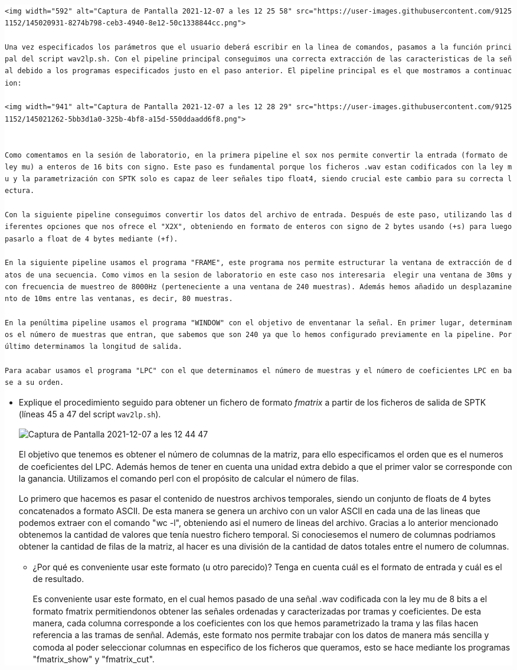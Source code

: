     <img width="592" alt="Captura de Pantalla 2021-12-07 a les 12 25 58" src="https://user-images.githubusercontent.com/91251152/145020931-8274b798-ceb3-4940-8e12-50c1338844cc.png">
    
    Una vez especificados los parámetros que el usuario deberá escribir en la linea de comandos, pasamos a la función principal del script wav2lp.sh. Con el pipeline principal conseguimos una correcta extracción de las caracteristicas de la señal debido a los programas especificados justo en el paso anterior. El pipeline principal es el que mostramos a continuacion:
    
    <img width="941" alt="Captura de Pantalla 2021-12-07 a les 12 28 29" src="https://user-images.githubusercontent.com/91251152/145021262-5bb3d1a0-325b-4bf8-a15d-550ddaadd6f8.png">

 
    Como comentamos en la sesión de laboratorio, en la primera pipeline el sox nos permite convertir la entrada (formato de ley mu) a enteros de 16 bits con signo. Este paso es fundamental porque los ficheros .wav estan codificados con la ley mu y la parametrización con SPTK solo es capaz de leer señales tipo float4, siendo crucial este cambio para su correcta lectura.
    
    Con la siguiente pipeline conseguimos convertir los datos del archivo de entrada. Después de este paso, utilizando las diferentes opciones que nos ofrece el "X2X", obteniendo en formato de enteros con signo de 2 bytes usando (+s) para luego pasarlo a float de 4 bytes mediante (+f).
    
    En la siguiente pipeline usamos el programa "FRAME", este programa nos permite estructurar la ventana de extracción de datos de una secuencia. Como vimos en la sesion de laboratorio en este caso nos interesaria  elegir una ventana de 30ms y con frecuencia de muestreo de 8000Hz (perteneciente a una ventana de 240 muestras). Además hemos añadido un desplazaminento de 10ms entre las ventanas, es decir, 80 muestras.
    
    En la penúltima pipeline usamos el programa "WINDOW" con el objetivo de enventanar la señal. En primer lugar, determinamos el número de muestras que entran, que sabemos que son 240 ya que lo hemos configurado previamente en la pipeline. Por último determinamos la longitud de salida.

    Para acabar usamos el programa "LPC" con el que determinamos el número de muestras y el número de coeficientes LPC en base a su orden.
    
    
- Explique el procedimiento seguido para obtener un fichero de formato *fmatrix* a partir de los ficheros de
  salida de SPTK (líneas 45 a 47 del script `wav2lp.sh`).
  
  <img width="943" alt="Captura de Pantalla 2021-12-07 a les 12 44 47" src="https://user-images.githubusercontent.com/91251152/145023416-b244e4f3-f9ae-412c-89af-6367b3ff90b3.png">
  
  El objetivo que tenemos es obtener el número de columnas de la matriz, para ello especificamos el orden que es el numeros de coeficientes del LPC. Además hemos de tener en cuenta una unidad extra debido a que el primer valor se corresponde con la ganancia. Utilizamos el comando perl con el propósito de calcular el número de filas. 
  
  Lo primero que hacemos es pasar el contenido de nuestros archivos temporales, siendo un conjunto de floats de 4 bytes concatenados a formato ASCII. De esta manera se genera un archivo con un valor ASCII en cada una de las lineas que podemos extraer con el comando "wc -l", obteniendo asi el numero de lineas del archivo. Gracias a lo anterior mencionado obtenemos la cantidad de valores que tenía nuestro fichero temporal. Si conociesemos el numero de columnas podriamos obtener la cantidad de filas de la matriz, al hacer es una división de la cantidad de datos totales entre el numero de columnas.

  * ¿Por qué es conveniente usar este formato (u otro parecido)? Tenga en cuenta cuál es el formato de
    entrada y cuál es el de resultado.
    
    Es conveniente usar este formato, en el cual hemos pasado de una señal .wav codificada con la ley mu de 8 bits a el formato fmatrix permitiendonos obtener las señales ordenadas y caracterizadas por tramas y coeficientes. De esta manera, cada columna corresponde a los coeficientes con los que hemos parametrizado la trama y las filas hacen referencia a las tramas de senñal. Además, este formato nos permite trabajar con los datos de manera más sencilla y comoda al poder seleccionar columnas en especifico de los ficheros que queramos, esto se hace mediante los programas "fmatrix_show" y "fmatrix_cut". 
